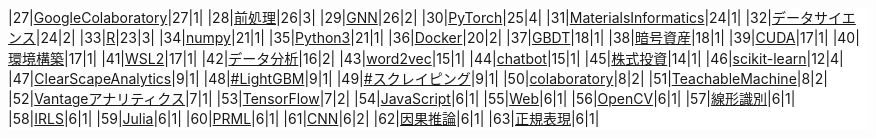 |27|[GoogleColaboratory](https://qiita.com/tags/GoogleColaboratory)|27|1|
|28|[前処理](https://qiita.com/tags/前処理)|26|3|
|29|[GNN](https://qiita.com/tags/GNN)|26|2|
|30|[PyTorch](https://qiita.com/tags/PyTorch)|25|4|
|31|[MaterialsInformatics](https://qiita.com/tags/MaterialsInformatics)|24|1|
|32|[データサイエンス](https://qiita.com/tags/データサイエンス)|24|2|
|33|[R](https://qiita.com/tags/R)|23|3|
|34|[numpy](https://qiita.com/tags/numpy)|21|1|
|35|[Python3](https://qiita.com/tags/Python3)|21|1|
|36|[Docker](https://qiita.com/tags/Docker)|20|2|
|37|[GBDT](https://qiita.com/tags/GBDT)|18|1|
|38|[暗号資産](https://qiita.com/tags/暗号資産)|18|1|
|39|[CUDA](https://qiita.com/tags/CUDA)|17|1|
|40|[環境構築](https://qiita.com/tags/環境構築)|17|1|
|41|[WSL2](https://qiita.com/tags/WSL2)|17|1|
|42|[データ分析](https://qiita.com/tags/データ分析)|16|2|
|43|[word2vec](https://qiita.com/tags/word2vec)|15|1|
|44|[chatbot](https://qiita.com/tags/chatbot)|15|1|
|45|[株式投資](https://qiita.com/tags/株式投資)|14|1|
|46|[scikit-learn](https://qiita.com/tags/scikit-learn)|12|4|
|47|[ClearScapeAnalytics](https://qiita.com/tags/ClearScapeAnalytics)|9|1|
|48|[#LightGBM](https://qiita.com/tags/#LightGBM)|9|1|
|49|[#スクレイピング](https://qiita.com/tags/#スクレイピング)|9|1|
|50|[colaboratory](https://qiita.com/tags/colaboratory)|8|2|
|51|[TeachableMachine](https://qiita.com/tags/TeachableMachine)|8|2|
|52|[Vantageアナリティクス](https://qiita.com/tags/Vantageアナリティクス)|7|1|
|53|[TensorFlow](https://qiita.com/tags/TensorFlow)|7|2|
|54|[JavaScript](https://qiita.com/tags/JavaScript)|6|1|
|55|[Web](https://qiita.com/tags/Web)|6|1|
|56|[OpenCV](https://qiita.com/tags/OpenCV)|6|1|
|57|[線形識別](https://qiita.com/tags/線形識別)|6|1|
|58|[IRLS](https://qiita.com/tags/IRLS)|6|1|
|59|[Julia](https://qiita.com/tags/Julia)|6|1|
|60|[PRML](https://qiita.com/tags/PRML)|6|1|
|61|[CNN](https://qiita.com/tags/CNN)|6|2|
|62|[因果推論](https://qiita.com/tags/因果推論)|6|1|
|63|[正規表現](https://qiita.com/tags/正規表現)|6|1|